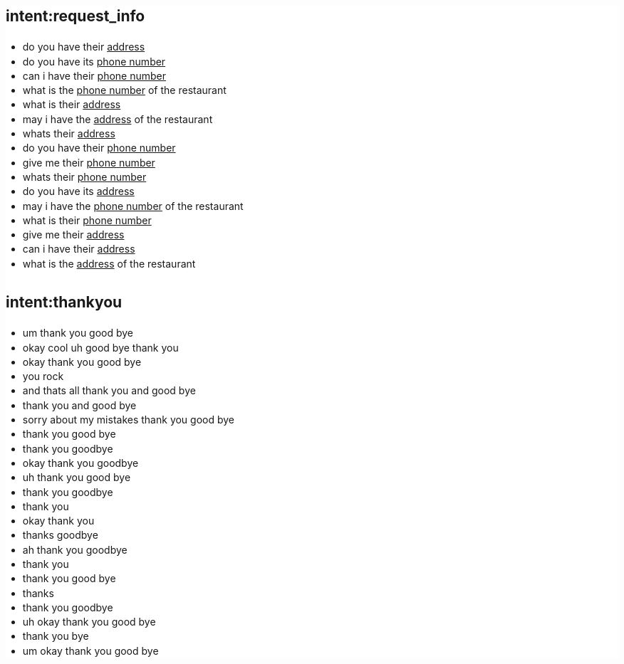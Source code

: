 
## intent:request_info
- do you have their [address](info)
- do you have its [phone number](info)
- can i have their [phone number](info)
- what is the [phone number](info) of the restaurant
- what is their [address](info)
- may i have the [address](info) of the restaurant
- whats their [address](info)
- do you have their [phone number](info)
- give me their [phone number](info)
- whats their [phone number](info)
- do you have its [address](info)
- may i have the [phone number](info) of the restaurant
- what is their [phone number](info)
- give me their [address](info)
- can i have their [address](info)
- what is the [address](info) of the restaurant

## intent:thankyou
- um thank you good bye
- okay cool uh good bye thank you
- okay thank you good bye
- you rock
- and thats all thank you and good bye
- thank you and good bye
- sorry about my mistakes thank you good bye
- thank you good bye
- thank you goodbye
- okay thank you goodbye
- uh thank you good bye
- thank you goodbye
- thank you
- okay thank you
- thanks goodbye
- ah thank you goodbye
- thank you
- thank you good bye
- thanks
- thank you goodbye
- uh okay thank you good bye
- thank you bye
- um okay thank you good bye